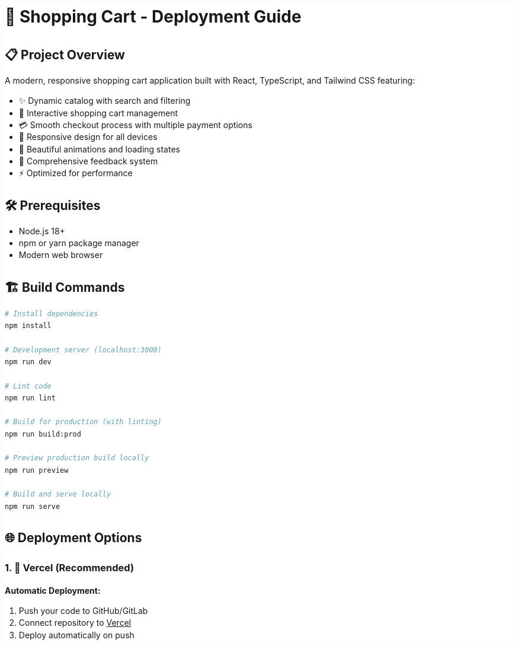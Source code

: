 # 🚀 Shopping Cart - Deployment Guide

## 📋 Project Overview

A modern, responsive shopping cart application built with React, TypeScript, and Tailwind CSS featuring:
- ✨ Dynamic catalog with search and filtering
- 🛒 Interactive shopping cart management  
- 💳 Smooth checkout process with multiple payment options
- 📱 Responsive design for all devices
- 🎨 Beautiful animations and loading states
- 📝 Comprehensive feedback system
- ⚡ Optimized for performance

## 🛠️ Prerequisites

- Node.js 18+ 
- npm or yarn package manager
- Modern web browser

## 🏗️ Build Commands

```bash
# Install dependencies
npm install

# Development server (localhost:3000)
npm run dev

# Lint code
npm run lint

# Build for production (with linting)
npm run build:prod

# Preview production build locally
npm run preview

# Build and serve locally
npm run serve
```

## 🌐 Deployment Options

### 1. 🔴 Vercel (Recommended)

**Automatic Deployment:**
1. Push your code to GitHub/GitLab
2. Connect repository to [Vercel](https://vercel.com)
3. Deploy automatically on push
